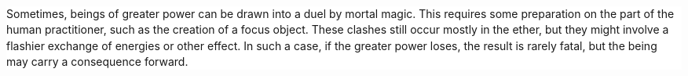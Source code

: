 Sometimes, beings of greater power can be drawn into a duel by mortal magic. This requires some preparation on the part of the human practitioner, such as the creation of a focus object. These clashes still occur mostly in the ether, but they might involve a flashier exchange of energies or other effect. In such a case, if the greater power loses, the result is rarely fatal, but the being may carry a consequence forward.
